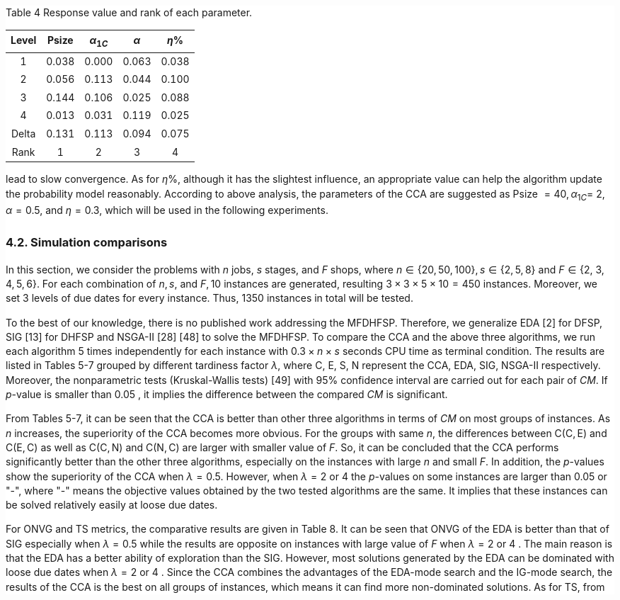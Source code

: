 Table 4
Response value and rank of each parameter.

| Level | Psize | $\alpha_{1 C}$ | $\alpha$ | $\eta \%$ |
| :--: | :--: | :--: | :--: | :--: |
| 1 | 0.038 | 0.000 | 0.063 | 0.038 |
| 2 | 0.056 | 0.113 | 0.044 | 0.100 |
| 3 | 0.144 | 0.106 | 0.025 | 0.088 |
| 4 | 0.013 | 0.031 | 0.119 | 0.025 |
| Delta | 0.131 | 0.113 | 0.094 | 0.075 |
| Rank | 1 | 2 | 3 | 4 |

lead to slow convergence. As for $\eta \%$, although it has the slightest influence, an appropriate value can help the algorithm update the probability model reasonably. According to above analysis, the parameters of the CCA are suggested as Psize $=40, \alpha_{1 C}=$ $2, \alpha=0.5$, and $\eta=0.3$, which will be used in the following experiments.

### 4.2. Simulation comparisons

In this section, we consider the problems with $n$ jobs, $s$ stages, and $F$ shops, where $n \in\{20,50,100\}, s \in\{2,5,8\}$ and $F \in\{2$, $3,4,5,6\}$. For each combination of $n, s$, and $F, 10$ instances are generated, resulting $3 \times 3 \times 5 \times 10=450$ instances. Moreover, we set 3 levels of due dates for every instance. Thus, 1350 instances in total will be tested.

To the best of our knowledge, there is no published work addressing the MFDHFSP. Therefore, we generalize EDA [2] for DFSP, SIG [13] for DHFSP and NSGA-II [28] [48] to solve the MFDHFSP. To compare the CCA and the above three algorithms, we run each algorithm 5 times independently for each instance with $0.3 \times n \times s$ seconds CPU time as terminal condition. The results are listed in Tables 5-7 grouped by different tardiness factor $\lambda$, where C, E, S, N represent the CCA, EDA, SIG, NSGA-II respectively. Moreover, the nonparametric tests (Kruskal-Wallis tests) [49] with $95 \%$ confidence interval are carried out for each pair of $C M$. If $p$-value is smaller than 0.05 , it implies the difference between the compared $C M$ is significant.

From Tables 5-7, it can be seen that the CCA is better than other three algorithms in terms of $C M$ on most groups of instances. As $n$ increases, the superiority of the CCA becomes more obvious. For the groups with same $n$, the differences between $\mathrm{C}(\mathrm{C}, \mathrm{E})$ and $\mathrm{C}(\mathrm{E}, \mathrm{C})$ as well as $\mathrm{C}(\mathrm{C}, \mathrm{N})$ and $\mathrm{C}(\mathrm{N}, \mathrm{C})$ are larger with smaller value of $F$. So, it can be concluded that the CCA performs significantly better than the other three algorithms, especially on the instances with large $n$ and small $F$. In addition, the $p$-values show the superiority of the CCA when $\lambda=0.5$. However, when $\lambda=2$ or 4 the $p$-values on some instances are larger than 0.05 or "-", where "-" means the objective values obtained by the two tested algorithms are the same. It implies that these instances can be solved relatively easily at loose due dates.

For ONVG and TS metrics, the comparative results are given in Table 8. It can be seen that ONVG of the EDA is better than that of SIG especially when $\lambda=0.5$ while the results are opposite on instances with large value of $F$ when $\lambda=2$ or 4 . The main reason is that the EDA has a better ability of exploration than the SIG. However, most solutions generated by the EDA can be dominated with loose due dates when $\lambda=2$ or 4 . Since the CCA combines the advantages of the EDA-mode search and the IG-mode search, the results of the CCA is the best on all groups of instances, which means it can find more non-dominated solutions. As for TS, from


[^0]:    ${ }^{\oplus}$ No author associated with this paper has disclosed any potential or pertinent conflicts which may be perceived to have impending conflict with this work. For full disclosure statements refer to https://doi.org/10.1016/j.knosys. 2020.105536.